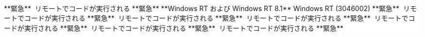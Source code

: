</td>
<td style="border:1px solid black;">
**緊急**   
リモートでコードが実行される

</td>
<td style="border:1px solid black;">
**緊急**

</td>
</tr>
<tr>
<td style="border:1px solid black;" colspan="9">
**Windows RT および Windows RT 8.1**

</td>
</tr>
<tr>
<td style="border:1px solid black;">
Windows RT  
(3046002)

</td>
<td style="border:1px solid black;">
**緊急**   
リモートでコードが実行される

</td>
<td style="border:1px solid black;" colspan="2">
**緊急**   
リモートでコードが実行される

</td>
<td style="border:1px solid black;">
**緊急**   
リモートでコードが実行される

</td>
<td style="border:1px solid black;">
**緊急**   
リモートでコードが実行される

</td>
<td style="border:1px solid black;">
**緊急**   
リモートでコードが実行される

</td>
<td style="border:1px solid black;">
**緊急**   
リモートでコードが実行される

</td>
<td style="border:1px solid black;">
**緊急**
